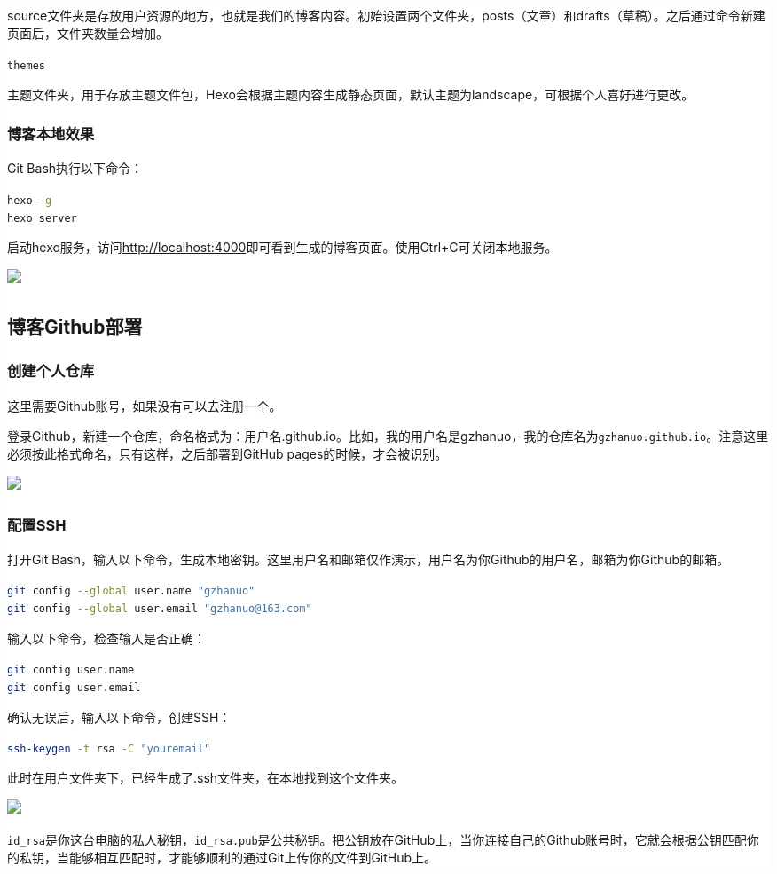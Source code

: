 source文件夹是存放用户资源的地方，也就是我们的博客内容。初始设置两个文件夹，posts（文章）和drafts（草稿）。之后通过命令新建页面后，文件夹数量会增加。

`themes`

主题文件夹，用于存放主题文件包，Hexo会根据主题内容生成静态页面，默认主题为landscape，可根据个人喜好进行更改。

### 博客本地效果

Git Bash执行以下命令：

```bash
hexo -g
hexo server
```

启动hexo服务，访问<http://localhost:4000>即可看到生成的博客页面。使用Ctrl+C可关闭本地服务。

![](/images/理论教程/Hexo基础教程一：博客搭建与部署/init.png)

## 博客Github部署

### 创建个人仓库

这里需要Github账号，如果没有可以去注册一个。

登录Github，新建一个仓库，命名格式为：用户名.github.io。比如，我的用户名是gzhanuo，我的仓库名为`gzhanuo.github.io`。注意这里必须按此格式命名，只有这样，之后部署到GitHub pages的时候，才会被识别。

![](/images/理论教程/Hexo基础教程一：博客搭建与部署/newRepo.png)

### 配置SSH

打开Git Bash，输入以下命令，生成本地密钥。这里用户名和邮箱仅作演示，用户名为你Github的用户名，邮箱为你Github的邮箱。

```bash
git config --global user.name "gzhanuo"
git config --global user.email "gzhanuo@163.com"
```

输入以下命令，检查输入是否正确：

```bash
git config user.name
git config user.email
```

确认无误后，输入以下命令，创建SSH：

```bash
ssh-keygen -t rsa -C "youremail"
```

此时在用户文件夹下，已经生成了.ssh文件夹，在本地找到这个文件夹。

![](/images/理论教程/Hexo基础教程一：博客搭建与部署/SSH.png)

`id_rsa`是你这台电脑的私人秘钥，`id_rsa.pub`是公共秘钥。把公钥放在GitHub上，当你连接自己的Github账号时，它就会根据公钥匹配你的私钥，当能够相互匹配时，才能够顺利的通过Git上传你的文件到GitHub上。
